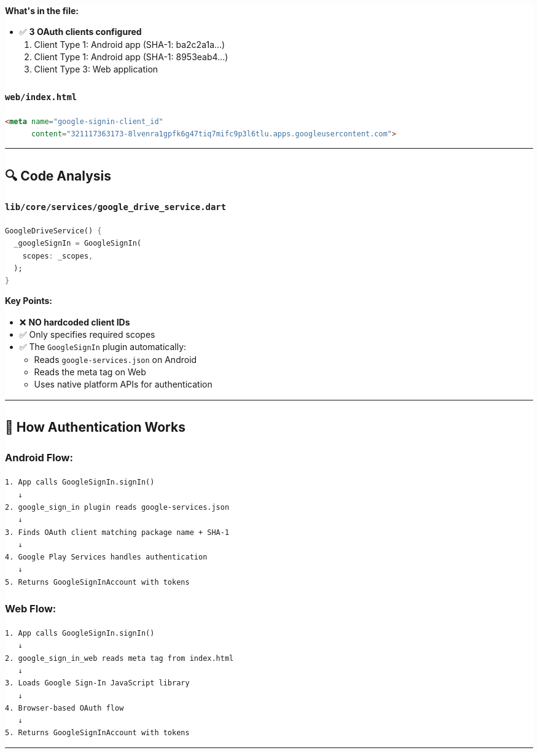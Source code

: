 **What's in the file:**
- ✅ **3 OAuth clients configured**
  1. Client Type 1: Android app (SHA-1: ba2c2a1a...)
  2. Client Type 1: Android app (SHA-1: 8953eab4...)
  3. Client Type 3: Web application

### `web/index.html`
```html
<meta name="google-signin-client_id" 
      content="321117363173-8lvenra1gpfk6g47tiq7mifc9p3l6tlu.apps.googleusercontent.com">
```

---

## 🔍 Code Analysis

### `lib/core/services/google_drive_service.dart`
```dart
GoogleDriveService() {
  _googleSignIn = GoogleSignIn(
    scopes: _scopes,
  );
}
```

**Key Points:**
- ❌ **NO hardcoded client IDs**
- ✅ Only specifies required scopes
- ✅ The `GoogleSignIn` plugin automatically:
  - Reads `google-services.json` on Android
  - Reads the meta tag on Web
  - Uses native platform APIs for authentication

---

## 🔐 How Authentication Works

### Android Flow:
```
1. App calls GoogleSignIn.signIn()
   ↓
2. google_sign_in plugin reads google-services.json
   ↓
3. Finds OAuth client matching package name + SHA-1
   ↓
4. Google Play Services handles authentication
   ↓
5. Returns GoogleSignInAccount with tokens
```

### Web Flow:
```
1. App calls GoogleSignIn.signIn()
   ↓
2. google_sign_in_web reads meta tag from index.html
   ↓
3. Loads Google Sign-In JavaScript library
   ↓
4. Browser-based OAuth flow
   ↓
5. Returns GoogleSignInAccount with tokens
```

---